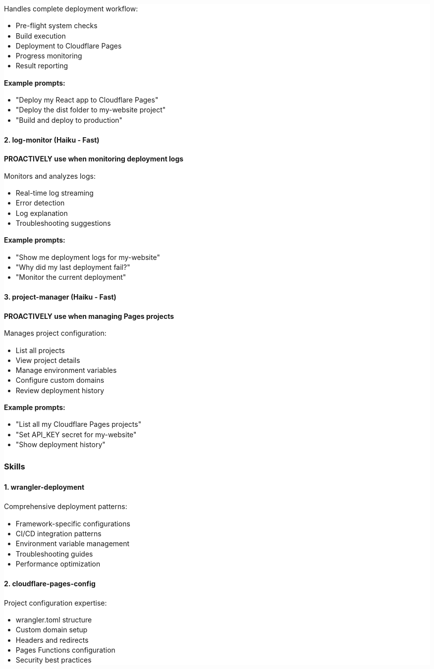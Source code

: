 Handles complete deployment workflow:
- Pre-flight system checks
- Build execution
- Deployment to Cloudflare Pages
- Progress monitoring
- Result reporting

**Example prompts:**
- "Deploy my React app to Cloudflare Pages"
- "Deploy the dist folder to my-website project"
- "Build and deploy to production"

#### 2. log-monitor (Haiku - Fast)
**PROACTIVELY use when monitoring deployment logs**

Monitors and analyzes logs:
- Real-time log streaming
- Error detection
- Log explanation
- Troubleshooting suggestions

**Example prompts:**
- "Show me deployment logs for my-website"
- "Why did my last deployment fail?"
- "Monitor the current deployment"

#### 3. project-manager (Haiku - Fast)
**PROACTIVELY use when managing Pages projects**

Manages project configuration:
- List all projects
- View project details
- Manage environment variables
- Configure custom domains
- Review deployment history

**Example prompts:**
- "List all my Cloudflare Pages projects"
- "Set API_KEY secret for my-website"
- "Show deployment history"

### Skills

#### 1. wrangler-deployment
Comprehensive deployment patterns:
- Framework-specific configurations
- CI/CD integration patterns
- Environment variable management
- Troubleshooting guides
- Performance optimization

#### 2. cloudflare-pages-config
Project configuration expertise:
- wrangler.toml structure
- Custom domain setup
- Headers and redirects
- Pages Functions configuration
- Security best practices
